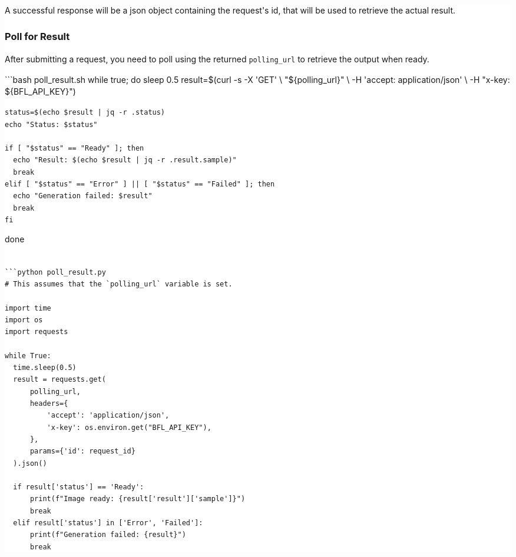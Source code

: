 A successful response will be a json object containing the request's id, that will be used to retrieve the actual result.

### Poll for Result

After submitting a request, you need to poll using the returned `polling_url` to  retrieve the output when ready.

<CodeGroup>
  ```bash poll_result.sh
  while true; do
    sleep 0.5
    result=$(curl -s -X 'GET' \
      "${polling_url}" \
      -H 'accept: application/json' \
      -H "x-key: ${BFL_API_KEY}")
    
    status=$(echo $result | jq -r .status)
    echo "Status: $status"
    
    if [ "$status" == "Ready" ]; then
      echo "Result: $(echo $result | jq -r .result.sample)"
      break
    elif [ "$status" == "Error" ] || [ "$status" == "Failed" ]; then
      echo "Generation failed: $result"
      break
    fi
  done
  ```

  ```python poll_result.py
  # This assumes that the `polling_url` variable is set.

  import time
  import os
  import requests

  while True:
    time.sleep(0.5)
    result = requests.get(
        polling_url,
        headers={
            'accept': 'application/json',
            'x-key': os.environ.get("BFL_API_KEY"),
        },
        params={'id': request_id}
    ).json()
    
    if result['status'] == 'Ready':
        print(f"Image ready: {result['result']['sample']}")
        break
    elif result['status'] in ['Error', 'Failed']:
        print(f"Generation failed: {result}")
        break
  ```
</CodeGroup>
